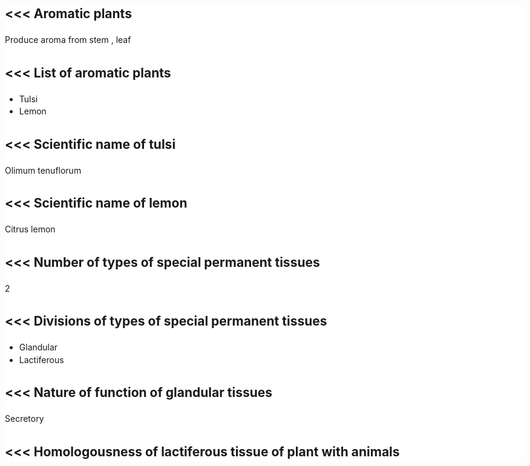<<<
 Aromatic plants
---

Produce aroma from stem , leaf

>>> 
<<<
 List of aromatic plants
---


- Tulsi
- Lemon


>>> 
<<<
 Scientific name of tulsi
---

Olimum tenuflorum

>>> 
<<<
 Scientific name of lemon 
---

Citrus lemon


>>> 
<<<
 Number of types of special permanent tissues
---

2

>>> 
<<<
 Divisions of types of special permanent tissues 
---

- Glandular 
- Lactiferous



>>> 
<<<
 Nature of function of glandular tissues 
---

Secretory


>>> 
<<<
 Homologousness of lactiferous tissue of plant with animals 
---
